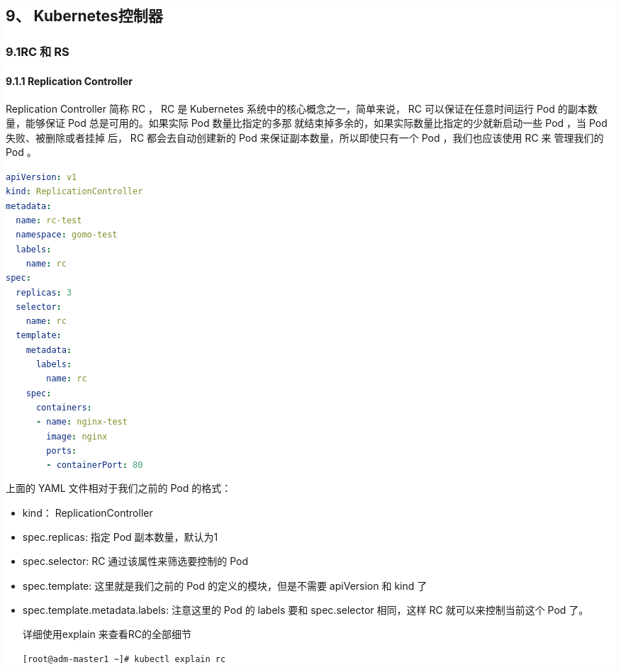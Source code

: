 ## 9、	Kubernetes控制器

### 9.1RC 和 RS

#### 9.1.1 Replication Controller 

Replication Controller 简称 RC ， RC 是 Kubernetes 系统中的核⼼概念之⼀，简单来说， RC 可以保证在任意时间运⾏ Pod 的副本数量，能够保证 Pod 总是可⽤的。如果实际 Pod 数量⽐指定的多那 就结束掉多余的，如果实际数量⽐指定的少就新启动⼀些 Pod ，当 Pod 失败、被删除或者挂掉 后， RC 都会去⾃动创建新的 Pod 来保证副本数量，所以即使只有⼀个 Pod ，我们也应该使⽤ RC 来 管理我们的 Pod 。

```yaml
apiVersion: v1
kind: ReplicationController
metadata:
  name: rc-test
  namespace: gomo-test
  labels:
    name: rc
spec:
  replicas: 3
  selector:
    name: rc
  template:
    metadata:
      labels:
        name: rc
    spec:
      containers:
      - name: nginx-test
        image: nginx
        ports:
        - containerPort: 80

```



上⾯的 YAML ⽂件相对于我们之前的 Pod 的格式： 

- kind： ReplicationController

- spec.replicas: 指定 Pod 副本数量，默认为1

- spec.selector: RC 通过该属性来筛选要控制的 Pod

- spec.template: 这⾥就是我们之前的 Pod 的定义的模块，但是不需要 apiVersion 和 kind 了

- spec.template.metadata.labels: 注意这⾥的 Pod 的 labels 要和 spec.selector 相同，这样 RC 就可以来控制当前这个 Pod 了。

  详细使用explain 来查看RC的全部细节

  ```
  [root@adm-master1 ~]# kubectl explain rc
  ```

  
